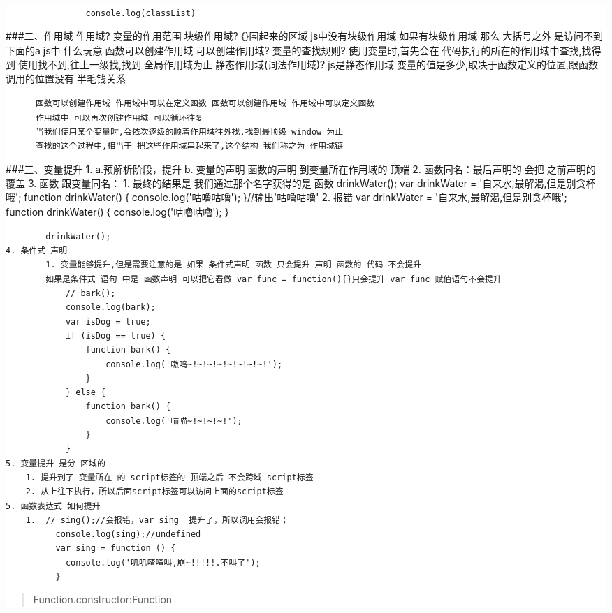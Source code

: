 				    console.log(classList)


###二、作用域
	 作用域?
          变量的作用范围
        块级作用域?
          {}围起来的区域
          js中没有块级作用域
          如果有块级作用域 那么 大括号之外 是访问不到 下面的a
        js中 什么玩意 函数可以创建作用域 可以创建作用域?
        变量的查找规则?
          使用变量时,首先会在 代码执行的所在的作用域中查找,找得到 使用找不到,往上一级找,找到 全局作用域为止
        静态作用域(词法作用域)? js是静态作用域
          变量的值是多少,取决于函数定义的位置,跟函数调用的位置没有 半毛钱关系

		  函数可以创建作用域 作用域中可以在定义函数 函数可以创建作用域 作用域中可以定义函数
		  作用域中 可以再次创建作用域 可以循环往复
		  当我们使用某个变量时,会依次逐级的顺着作用域往外找,找到最顶级 window 为止
		  查找的这个过程中,相当于 把这些作用域串起来了,这个结构 我们称之为 作用域链
###三、变量提升
	1. a.预解析阶段，提升 
		b. 变量的声明  函数的声明 到变量所在作用域的 顶端
	2. 函数同名：最后声明的 会把 之前声明的 覆盖
	3. 函数 跟变量同名：
		1. 最终的结果是 我们通过那个名字获得的是 函数
			 drinkWater();
		    var drinkWater = '自来水,最解渴,但是别贪杯哦';
		    function drinkWater() {
		      console.log('咕噜咕噜');
		    }//输出'咕噜咕噜'
		2. 报错
		   var drinkWater = '自来水,最解渴,但是别贪杯哦';
		    function drinkWater() {
		      console.log('咕噜咕噜');
		    }	
 			
 			drinkWater();
	4. 条件式 声明
			1. 变量能够提升,但是需要注意的是 如果 条件式声明 函数 只会提升 声明 函数的 代码 不会提升
  			如果是条件式 语句 中是 函数声明 可以把它看做 var func = function(){}只会提升 var func 赋值语句不会提升
				// bark();
		        console.log(bark);
		        var isDog = true;
		        if (isDog == true) {
		            function bark() {
		                console.log('嗷呜~!~!~!~!~!~!~!~!');
		            }
		        } else {
		            function bark() {
		                console.log('喵喵~!~!~!~!');
		            }
		        }
	5. 变量提升 是分 区域的
		1. 提升到了 变量所在 的 script标签的 顶端之后 不会跨域 script标签
		2. 从上往下执行，所以后面script标签可以访问上面的script标签
	5. 函数表达式 如何提升
		1.  // sing();//会报错，var sing  提升了，所以调用会报错；
			  console.log(sing);//undefined
			  var sing = function () {
			    console.log('叽叽喳喳叫,崩~!!!!!.不叫了');
			  }
>Function.constructor:Function
